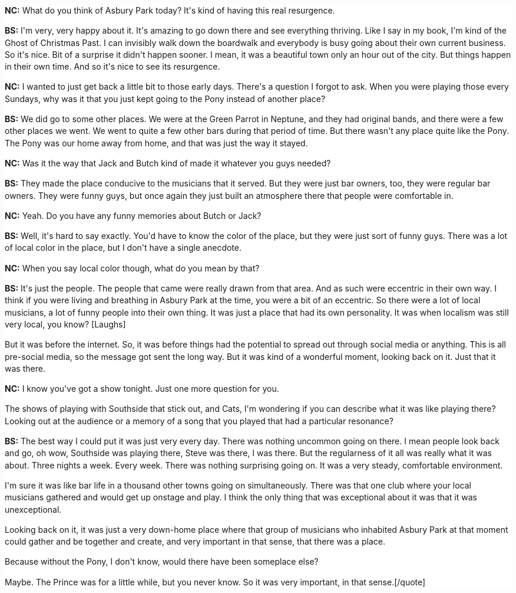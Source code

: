 **NC:** What do you think of Asbury Park today? It's kind of having this real resurgence.

**BS:** I'm very, very happy about it. It's amazing to go down there and see everything thriving. Like I say in my book, I'm kind of the Ghost of Christmas Past. I can invisibly walk down the boardwalk and everybody is busy going about their own current business. So it's nice. Bit of a surprise it didn't happen sooner. I mean, it was a beautiful town only an hour out of the city. But things happen in their own time. And so it's nice to see its resurgence.

**NC:** I wanted to just get back a little bit to those early days. There's a question I forgot to ask. When you were playing those every Sundays, why was it that you just kept going to the Pony instead of another place?

**BS:** We did go to some other places. We were at the Green Parrot in Neptune, and they had original bands, and there were a few other places we went. We went to quite a few other bars during that period of time. But there wasn't any place quite like the Pony. The Pony was our home away from home, and that was just the way it stayed.

**NC:** Was it the way that Jack and Butch kind of made it whatever you guys needed?

**BS:** They made the place conducive to the musicians that it served. But they were just bar owners, too, they were regular bar owners. They were funny guys, but once again they just built an atmosphere there that people were comfortable in.

**NC:** Yeah. Do you have any funny memories about Butch or Jack?

**BS:** Well, it's hard to say exactly. You'd have to know the color of the place, but they were just sort of funny guys. There was a lot of local color in the place, but I don't have a single anecdote.

**NC:** When you say local color though, what do you mean by that?

**BS:** It's just the people. The people that came were really drawn from that area. And as such were eccentric in their own way. I think if you were living and breathing in Asbury Park at the time, you were a bit of an eccentric. So there were a lot of local musicians, a lot of funny people into their own thing. It was just a place that had its own personality. It was when localism was still very local, you know? [Laughs]

But it was before the internet. So, it was before things had the potential to spread out through social media or anything. This is all pre-social media, so the message got sent the long way. But it was kind of a wonderful moment, looking back on it. Just that it was there.

**NC:** I know you've got a show tonight. Just one more question for you.

The shows of playing with Southside that stick out, and Cats, I'm wondering if you can describe what it was like playing there? Looking out at the audience or a memory of a song that you played that had a particular resonance?

**BS:** The best way I could put it was just very every day. There was nothing uncommon going on there. I mean people look back and go, oh wow, Southside was playing there, Steve was there, I was there. But the regularness of it all was really what it was about. Three nights a week. Every week. There was nothing surprising going on. It was a very steady, comfortable environment.

I'm sure it was like bar life in a thousand other towns going on simultaneously. There was that one club where your local musicians gathered and would get up onstage and play. I think the only thing that was exceptional about it was that it was unexceptional.

Looking back on it, it was just a very down-home place where that group of musicians who inhabited Asbury Park at that moment could gather and be together and create, and very important in that sense, that there was a place.

Because without the Pony, I don't know, would there have been someplace else?

Maybe. The Prince was for a little while, but you never know. So it was very important, in that sense.[/quote]